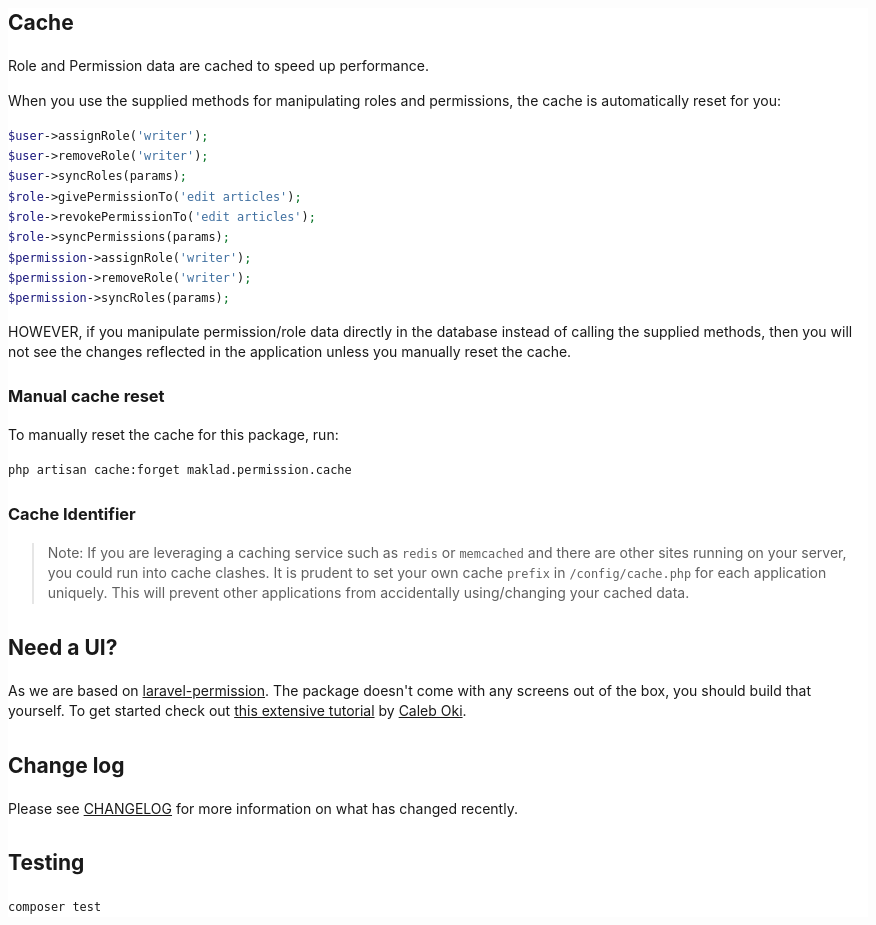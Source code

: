 ## Cache

Role and Permission data are cached to speed up performance.

When you use the supplied methods for manipulating roles and permissions, the cache is automatically reset for you:

```php
$user->assignRole('writer');
$user->removeRole('writer');
$user->syncRoles(params);
$role->givePermissionTo('edit articles');
$role->revokePermissionTo('edit articles');
$role->syncPermissions(params);
$permission->assignRole('writer');
$permission->removeRole('writer');
$permission->syncRoles(params);
```

HOWEVER, if you manipulate permission/role data directly in the database instead of calling the supplied methods, then you will not see the changes reflected in the application unless you manually reset the cache.

### Manual cache reset
To manually reset the cache for this package, run:
```bash
php artisan cache:forget maklad.permission.cache
```

### Cache Identifier

> Note: If you are leveraging a caching service such as `redis` or `memcached` and there are other sites running on your server, you could run into cache clashes. It is prudent to set your own cache `prefix` in `/config/cache.php` for each application uniquely. This will prevent other applications from accidentally using/changing your cached data.

## Need a UI?

As we are based on [laravel-permission][link-laravel-permission]. The package doesn't come with any screens out of the box, you should build that yourself. To get started check out [this extensive tutorial](https://scotch.io/tutorials/user-authorization-in-laravel-54-with-spatie-laravel-permission) by [Caleb Oki](http://www.caleboki.com/).

## Change log

Please see [CHANGELOG](CHANGELOG.md) for more information on what has changed recently.

## Testing

``` bash
composer test
```


[link-packagist]: https://packagist.org/packages/mostafamaklad/laravel-permission-mongodb
[ico-version]: https://img.shields.io/packagist/v/mostafamaklad/laravel-permission-mongodb.svg?style=flat-square
[ico-license]: https://img.shields.io/packagist/l/mostafamaklad/laravel-permission-mongodb.svg?style=flat-square
[ico-downloads]: https://img.shields.io/packagist/dt/mostafamaklad/laravel-permission-mongodb.svg?style=flat-square
[link-laravel-5.2]: https://laravel.com/docs/5.2
[ico-laravel-5.2]: https://img.shields.io/badge/Laravel-5.2.x-brightgreen.svg?style=flat-square
[link-laravel-5.3]: https://laravel.com/docs/5.3
[ico-laravel-5.3]: https://img.shields.io/badge/Laravel-5.3.x-brightgreen.svg?style=flat-square
[link-laravel-5.4]: https://laravel.com/docs/5.4
[ico-laravel-5.4]: https://img.shields.io/badge/Laravel-5.4.x-brightgreen.svg?style=flat-square
[link-laravel-5.5]: https://laravel.com/docs/5.5
[ico-laravel-5.5]: https://img.shields.io/badge/Laravel-5.5.x-brightgreen.svg?style=flat-square
[link-laravel-5.6]: https://laravel.com/docs/5.6
[ico-laravel-5.6]: https://img.shields.io/badge/Laravel-5.6.x-brightgreen.svg?style=flat-square
[link-travis]: https://travis-ci.org/mostafamaklad/laravel-permission-mongodb
[ico-travis]: https://img.shields.io/travis/mostafamaklad/laravel-permission-mongodb/master.svg?style=flat-square
[link-scrutinizer]: https://scrutinizer-ci.com/g/mostafamaklad/laravel-permission-mongodb
[link-scrutinizer-build]: https://scrutinizer-ci.com/g/mostafamaklad/laravel-permission-mongodb/build-status/master
[link-scrutinizer-coverage]: https://scrutinizer-ci.com/g/mostafamaklad/laravel-permission-mongodb/code-structure
[ico-scrutinizer]: https://img.shields.io/scrutinizer/g/mostafamaklad/laravel-permission-mongodb.svg?style=flat-square
[ico-scrutinizer-build]: https://img.shields.io/scrutinizer/build/g/mostafamaklad/laravel-permission-mongodb.svg?style=flat-square
[ico-scrutinizer-coverage]: https://img.shields.io/scrutinizer/coverage/g/mostafamaklad/laravel-permission-mongodb.svg?style=flat-square
[link-coveralls]: https://coveralls.io/github/mostafamaklad/laravel-permission-mongodb
[ico-coveralls]: https://img.shields.io/coveralls/mostafamaklad/laravel-permission-mongodb.svg?style=flat-square
[link-styleci]: https://styleci.io/repos/100894062
[ico-styleci]: https://styleci.io/repos/100894062/shield?style=flat-square
[link-codeclimate]: https://codeclimate.com/github/mostafamaklad/laravel-permission-mongodb
[link-codeclimate-coverage]: https://codeclimate.com/github/mostafamaklad/laravel-permission-mongodb/coverage
[link-codeclimate-maintainability]: https://codeclimate.com/github/mostafamaklad/laravel-permission-mongodb/maintainability
[ico-codeclimate]: https://img.shields.io/codeclimate/github/mostafamaklad/laravel-permission-mongodb.svg?style=flat-square
[ico-codeclimate-coverage]: https://img.shields.io/codeclimate/coverage/github/mostafamaklad/laravel-permission-mongodb.svg?style=flat-square
[ico-codeclimate-issue-count]: https://img.shields.io/codeclimate/issues/github/mostafamaklad/laravel-permission-mongodb.svg?style=flat-square
[ico-codeclimate-maintainability]: https://api.codeclimate.com/v1/badges/005c3644a2db6b364514/maintainability
[link-codacy]: https://www.codacy.com/app/mostafamaklad/laravel-permission-mongodb?utm_source=github.com&amp;utm_medium=referral&amp;utm_content=mostafamaklad/laravel-permission-mongodb&amp;utm_campaign=Badge_Grade
[ico-codacy]: https://api.codacy.com/project/badge/Grade/11620283b18945e2beb77e59ddc90624
[link-sensiolabs]: https://insight.sensiolabs.com/projects/9a0d8b6f-1b6d-4f9f-ba87-ed9ab66b7707
[ico-sensiolabs]: https://insight.sensiolabs.com/projects/9a0d8b6f-1b6d-4f9f-ba87-ed9ab66b7707/mini.png
[link-author]: https://github.com/mostafamaklad
[link-contributors]: ../../contributors
[link-releases]: ../../releases
[link-laravel-permission]: https://github.com/spatie/laravel-permission
[link-laravel-mongodb]: https://github.com/jenssegers/laravel-mongodb
[link-freekmurze]: https://github.com/freekmurze